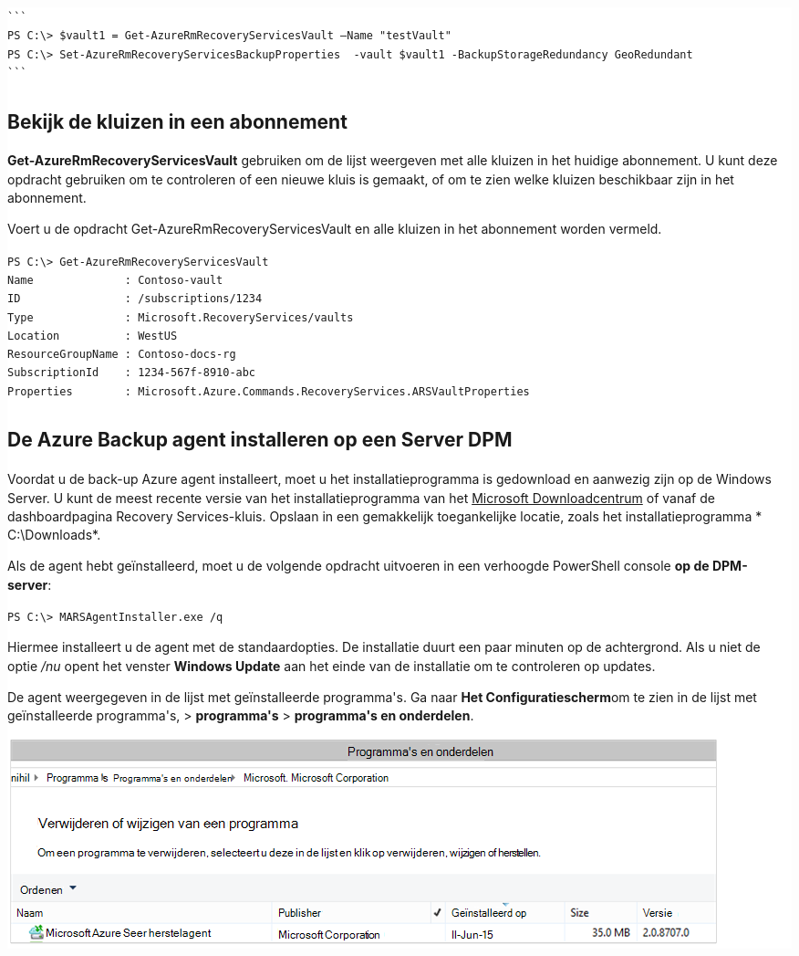     ```
    PS C:\> $vault1 = Get-AzureRmRecoveryServicesVault –Name "testVault"
    PS C:\> Set-AzureRmRecoveryServicesBackupProperties  -vault $vault1 -BackupStorageRedundancy GeoRedundant
    ```



## <a name="view-the-vaults-in-a-subscription"></a>Bekijk de kluizen in een abonnement
**Get-AzureRmRecoveryServicesVault** gebruiken om de lijst weergeven met alle kluizen in het huidige abonnement. U kunt deze opdracht gebruiken om te controleren of een nieuwe kluis is gemaakt, of om te zien welke kluizen beschikbaar zijn in het abonnement.

Voert u de opdracht Get-AzureRmRecoveryServicesVault en alle kluizen in het abonnement worden vermeld.

```
PS C:\> Get-AzureRmRecoveryServicesVault
Name              : Contoso-vault
ID                : /subscriptions/1234
Type              : Microsoft.RecoveryServices/vaults
Location          : WestUS
ResourceGroupName : Contoso-docs-rg
SubscriptionId    : 1234-567f-8910-abc
Properties        : Microsoft.Azure.Commands.RecoveryServices.ARSVaultProperties
```


## <a name="installing-the-azure-backup-agent-on-a-dpm-server"></a>De Azure Backup agent installeren op een Server DPM
Voordat u de back-up Azure agent installeert, moet u het installatieprogramma is gedownload en aanwezig zijn op de Windows Server. U kunt de meest recente versie van het installatieprogramma van het [Microsoft Downloadcentrum](http://aka.ms/azurebackup_agent) of vanaf de dashboardpagina Recovery Services-kluis. Opslaan in een gemakkelijk toegankelijke locatie, zoals het installatieprogramma * C:\Downloads\*.

Als de agent hebt geïnstalleerd, moet u de volgende opdracht uitvoeren in een verhoogde PowerShell console **op de DPM-server**:

```
PS C:\> MARSAgentInstaller.exe /q
```

Hiermee installeert u de agent met de standaardopties. De installatie duurt een paar minuten op de achtergrond. Als u niet de optie */nu* opent het venster **Windows Update** aan het einde van de installatie om te controleren op updates.

De agent weergegeven in de lijst met geïnstalleerde programma's. Ga naar **Het Configuratiescherm**om te zien in de lijst met geïnstalleerde programma's, > **programma's** > **programma's en onderdelen**.

![Agent is geïnstalleerd](./media/backup-dpm-automation/installed-agent-listing.png)
